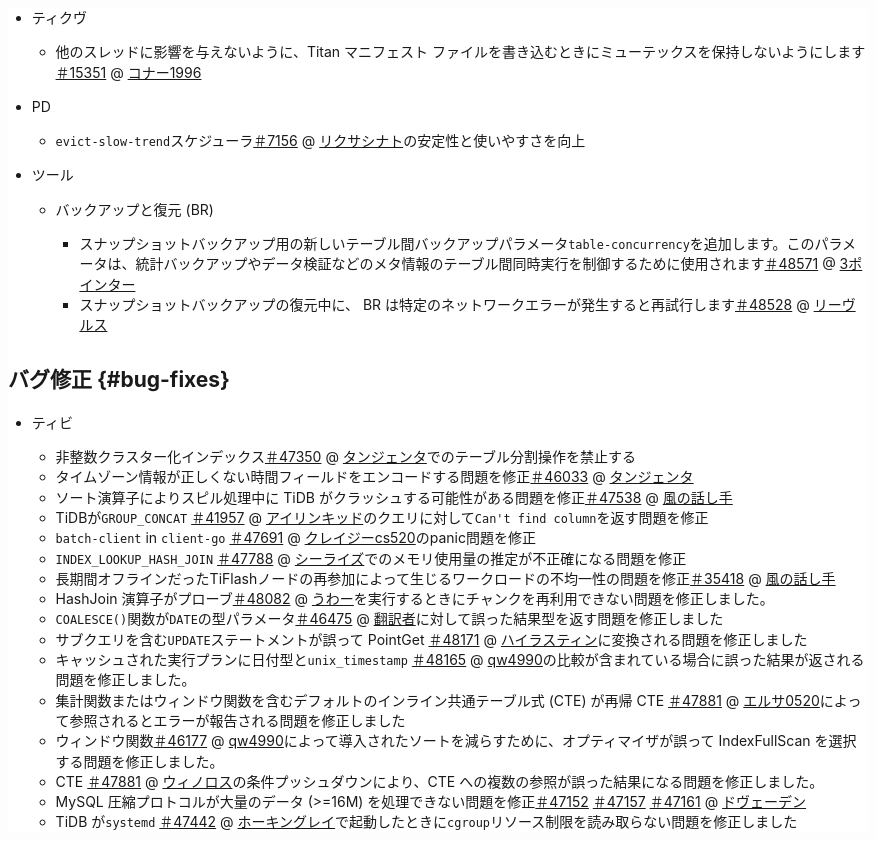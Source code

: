 -   ティクヴ

    -   他のスレッドに影響を与えないように、Titan マニフェスト ファイルを書き込むときにミューテックスを保持しないようにします[＃15351](https://github.com/tikv/tikv/issues/15351) @ [コナー1996](https://github.com/Connor1996)

-   PD

    -   `evict-slow-trend`スケジューラ[＃7156](https://github.com/tikv/pd/issues/7156) @ [リクサシナト](https://github.com/LykxSassinator)の安定性と使いやすさを向上

-   ツール

    -   バックアップと復元 (BR)

        -   スナップショットバックアップ用の新しいテーブル間バックアップパラメータ`table-concurrency`を追加します。このパラメータは、統計バックアップやデータ検証などのメタ情報のテーブル間同時実行を制御するために使用されます[＃48571](https://github.com/pingcap/tidb/issues/48571) @ [3ポインター](https://github.com/3pointer)
        -   スナップショットバックアップの復元中に、 BR は特定のネットワークエラーが発生すると再試行します[＃48528](https://github.com/pingcap/tidb/issues/48528) @ [リーヴルス](https://github.com/Leavrth)

## バグ修正 {#bug-fixes}

-   ティビ

    -   非整数クラスター化インデックス[＃47350](https://github.com/pingcap/tidb/issues/47350) @ [タンジェンタ](https://github.com/tangenta)でのテーブル分割操作を禁止する
    -   タイムゾーン情報が正しくない時間フィールドをエンコードする問題を修正[＃46033](https://github.com/pingcap/tidb/issues/46033) @ [タンジェンタ](https://github.com/tangenta)
    -   ソート演算子によりスピル処理中に TiDB がクラッシュする可能性がある問題を修正[＃47538](https://github.com/pingcap/tidb/issues/47538) @ [風の話し手](https://github.com/windtalker)
    -   TiDBが`GROUP_CONCAT` [＃41957](https://github.com/pingcap/tidb/issues/41957) @ [アイリンキッド](https://github.com/AilinKid)のクエリに対して`Can't find column`を返す問題を修正
    -   `batch-client` in `client-go` [＃47691](https://github.com/pingcap/tidb/issues/47691) @ [クレイジーcs520](https://github.com/crazycs520)のpanic問題を修正
    -   `INDEX_LOOKUP_HASH_JOIN` [＃47788](https://github.com/pingcap/tidb/issues/47788) @ [シーライズ](https://github.com/SeaRise)でのメモリ使用量の推定が不正確になる問題を修正
    -   長期間オフラインだったTiFlashノードの再参加によって生じるワークロードの不均一性の問題を修正[＃35418](https://github.com/pingcap/tidb/issues/35418) @ [風の話し手](https://github.com/windtalker)
    -   HashJoin 演算子がプローブ[＃48082](https://github.com/pingcap/tidb/issues/48082) @ [うわー](https://github.com/wshwsh12)を実行するときにチャンクを再利用できない問題を修正しました。
    -   `COALESCE()`関数が`DATE`の型パラメータ[＃46475](https://github.com/pingcap/tidb/issues/46475) @ [翻訳者](https://github.com/xzhangxian1008)に対して誤った結果型を返す問題を修正しました
    -   サブクエリを含む`UPDATE`ステートメントが誤って PointGet [＃48171](https://github.com/pingcap/tidb/issues/48171) @ [ハイラスティン](https://github.com/Rustin170506)に変換される問題を修正しました
    -   キャッシュされた実行プランに日付型と`unix_timestamp` [＃48165](https://github.com/pingcap/tidb/issues/48165) @ [qw4990](https://github.com/qw4990)の比較が含まれている場合に誤った結果が返される問題を修正しました。
    -   集計関数またはウィンドウ関数を含むデフォルトのインライン共通テーブル式 (CTE) が再帰 CTE [＃47881](https://github.com/pingcap/tidb/issues/47881) @ [エルサ0520](https://github.com/elsa0520)によって参照されるとエラーが報告される問題を修正しました
    -   ウィンドウ関数[＃46177](https://github.com/pingcap/tidb/issues/46177) @ [qw4990](https://github.com/qw4990)によって導入されたソートを減らすために、オプティマイザが誤って IndexFullScan を選択する問題を修正しました。
    -   CTE [＃47881](https://github.com/pingcap/tidb/issues/47881) @ [ウィノロス](https://github.com/winoros)の条件プッシュダウンにより、CTE への複数の参照が誤った結果になる問題を修正しました。
    -   MySQL 圧縮プロトコルが大量のデータ (&gt;=16M) を処理できない問題を修正[＃47152](https://github.com/pingcap/tidb/issues/47152) [＃47157](https://github.com/pingcap/tidb/issues/47157) [＃47161](https://github.com/pingcap/tidb/issues/47161) @ [ドヴェーデン](https://github.com/dveeden)
    -   TiDB が`systemd` [＃47442](https://github.com/pingcap/tidb/issues/47442) @ [ホーキングレイ](https://github.com/hawkingrei)で起動したときに`cgroup`リソース制限を読み取らない問題を修正しました
